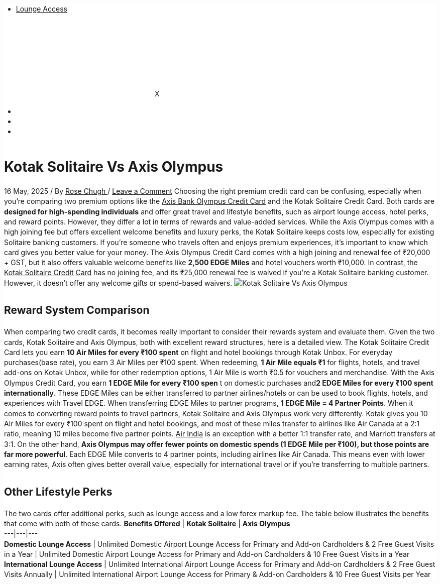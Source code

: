   * [Lounge Access](https://lounges.cardinsider.com/)


[![Card Insider](data:image/svg+xml,%3Csvg%20xmlns='http://www.w3.org/2000/svg'%20viewBox='0%200%200%200'%3E%3C/svg%3E)](https://cardinsider.com)X
  * [ ](https://www.facebook.com/cardinsider)
  * [ ](https://x.com/cardinsider)
  * [ ](https://www.instagram.com/cardinsider/)


# Kotak Solitaire Vs Axis Olympus
16 May, 2025  / By  [ Rose Chugh  ](https://cardinsider.com/author/rose/ "View all posts by Rose Chugh") /  [Leave a Comment](https://cardinsider.com/blog/kotak-solitaire-vs-axis-olympus/#respond)
Choosing the right premium credit card can be confusing, especially when you’re comparing two premium options like the [Axis Bank Olympus Credit Card](https://cardinsider.com/axis-bank/axis-bank-olympus-credit-card/) and the Kotak Solitaire Credit Card. Both cards are **designed for high-spending individuals** and offer great travel and lifestyle benefits, such as airport lounge access, hotel perks, and reward points. However, they differ a lot in terms of rewards and value-added services.
While the Axis Olympus comes with a high joining fee but offers excellent welcome benefits and luxury perks, the Kotak Solitaire keeps costs low, especially for existing Solitaire banking customers. If you’re someone who travels often and enjoys premium experiences, it’s important to know which card gives you better value for your money.
The Axis Olympus Credit Card comes with a high joining and renewal fee of ₹20,000 + GST, but it also offers valuable welcome benefits like **2,500 EDGE Miles** and hotel vouchers worth ₹10,000. In contrast, the [Kotak Solitaire Credit Card](https://cardinsider.com/kotak/solitaire-credit-card/) has no joining fee, and its ₹25,000 renewal fee is waived if you’re a Kotak Solitaire banking customer. However, it doesn’t offer any welcome gifts or spend-based waivers.
![Kotak Solitaire Vs Axis Olympus](https://cd9941cc.delivery.rocketcdn.me/wp-content/uploads/2025/05/Kotak-Solitaire-Vs-Axis-Olympus.webp)
## Reward System Comparison
When comparing two credit cards, it becomes really important to consider their rewards system and evaluate them. Given the two cards, Kotak Solitaire and Axis Olympus, both with excellent reward structures, here is a detailed view.
The Kotak Solitaire Credit Card lets you earn **10 Air Miles for every ₹100 spent** on flight and hotel bookings through Kotak Unbox. For everyday purchases(base rate), you earn 3 Air Miles per ₹100 spent. When redeeming, **1 Air Mile equals ₹1** for flights, hotels, and travel add-ons on Kotak Unbox, while for other redemption options, 1 Air Mile is worth ₹0.5 for vouchers and merchandise.
With the Axis Olympus Credit Card, you earn **1 EDGE Mile for every ₹100 spen** t on domestic purchases and**2 EDGE Miles for every ₹100 spent internationally**. These EDGE Miles can be either transferred to partner airlines/hotels or can be used to book flights, hotels, and experiences with Travel EDGE. When transferring EDGE Miles to partner programs, **1 EDGE Mile = 4 Partner Points**.
When it comes to converting reward points to travel partners, Kotak Solitaire and Axis Olympus work very differently. Kotak gives you 10 Air Miles for every ₹100 spent on flight and hotel bookings, and most of these miles transfer to airlines like Air Canada at a 2:1 ratio, meaning 10 miles become five partner points. [Air India](https://www.airindia.com/) is an exception with a better 1:1 transfer rate, and Marriott transfers at 3:1.
On the other hand, **Axis Olympus may offer fewer points on domestic spends (1 EDGE Mile per ₹100), but those points are far more powerful**. Each EDGE Mile converts to 4 partner points, including airlines like Air Canada. This means even with lower earning rates, Axis often gives better overall value, especially for international travel or if you’re transferring to multiple partners.
## Other Lifestyle Perks
The two cards offer additional perks, such as lounge access and a low forex markup fee. The table below illustrates the benefits that come with both of these cards.
**Benefits Offered** | **Kotak Solitaire** | **Axis Olympus**  
---|---|---  
**Domestic Lounge Access** | Unlimited Domestic Airport Lounge Access for Primary and Add-on Cardholders & 2 Free Guest Visits in a Year | Unlimited Domestic Airport Lounge Access for Primary and Add-on Cardholders & 10 Free Guest Visits in a Year  
**International Lounge Access** | Unlimited International Airport Lounge Access for Primary and Add-on Cardholders & 2 Free Guest Visits Annually | Unlimited International Airport Lounge Access for Primary & Add-on Cardholders & 10 Free Guest Visits per Year  